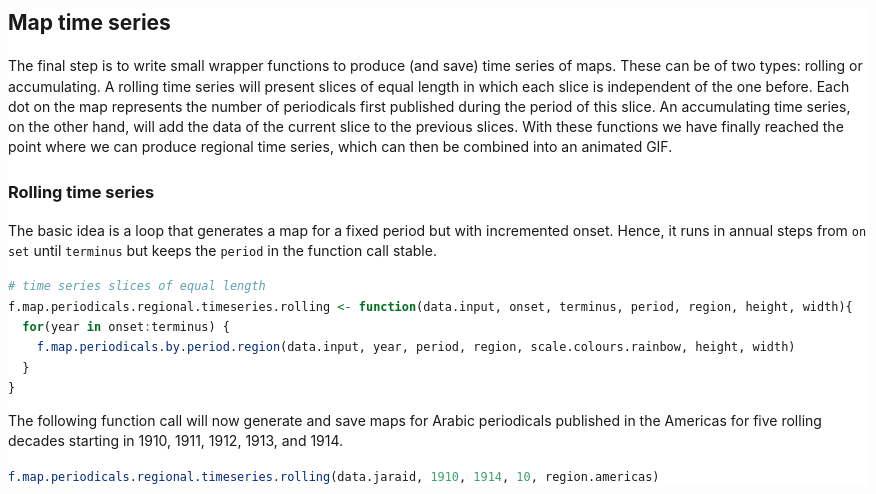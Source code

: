 ## Map time series

The final step is to write small wrapper functions to produce (and save) time series of maps. These can be of two types: rolling or accumulating.
A rolling time series will present slices of equal length in which each slice is independent of the one before. Each dot on the map represents the number of periodicals first published during the period of this slice. An accumulating time series, on the other hand, will add the data of the current slice to the previous slices.
With these functions we have finally reached the point where we can produce regional time series, which can then be combined into an animated GIF.

### Rolling time series

The basic idea is a loop that generates a map for a fixed period but with incremented onset. Hence, it runs in annual steps from `onset` until `terminus` but keeps the `period` in the function call stable.

```r
# time series slices of equal length
f.map.periodicals.regional.timeseries.rolling <- function(data.input, onset, terminus, period, region, height, width){
  for(year in onset:terminus) {
    f.map.periodicals.by.period.region(data.input, year, period, region, scale.colours.rainbow, height, width)
  }
}
```

The following function call will now generate and save maps for Arabic periodicals published in the Americas for five rolling decades starting in 1910, 1911, 1912, 1913, and 1914.

```r
f.map.periodicals.regional.timeseries.rolling(data.jaraid, 1910, 1914, 10, region.americas)
```
